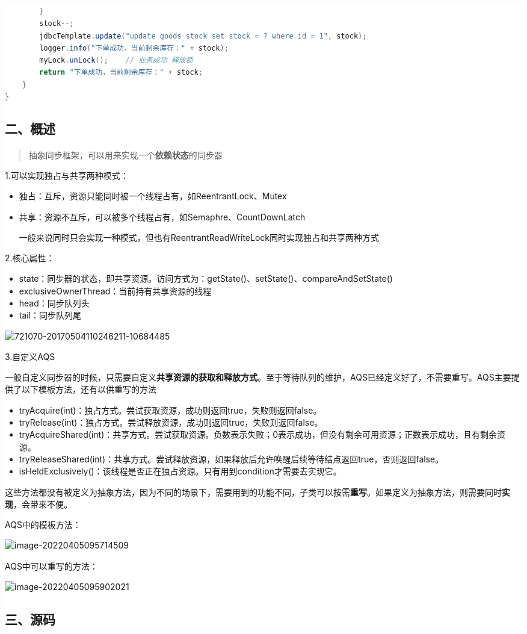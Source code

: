 ```java
        }
        stock--;
        jdbcTemplate.update("update goods_stock set stock = ? where id = 1", stock);
        logger.info("下单成功，当前剩余库存：" + stock);
        myLock.unLock();	// 业务成功 释放锁
        return "下单成功，当前剩余库存：" + stock;
    }
}
```





## 二、概述

> 抽象同步框架，可以用来实现一个**依赖状态**的同步器

1.可以实现独占与共享两种模式：

- 独占：互斥，资源只能同时被一个线程占有，如ReentrantLock、Mutex

- 共享：资源不互斥，可以被多个线程占有，如Semaphre、CountDownLatch

  一般来说同时只会实现一种模式，但也有ReentrantReadWriteLock同时实现独占和共享两种方式

2.核心属性：

- state：同步器的状态，即共享资源。访问方式为：getState()、setState()、compareAndSetState()
- exclusiveOwnerThread：当前持有共享资源的线程
- head：同步队列头
- tail：同步队列尾



![721070-20170504110246211-10684485](https://cdn.jsdelivr.net/gh/Wu-Corey/image_store/202204041659269.png)

3.自定义AQS

一般自定义同步器的时候，只需要自定义**共享资源的获取和释放方式**。至于等待队列的维护，AQS已经定义好了，不需要重写。AQS主要提供了以下模板方法，还有以供重写的方法

- tryAcquire(int)：独占方式。尝试获取资源，成功则返回true，失败则返回false。
- tryRelease(int)：独占方式。尝试释放资源，成功则返回true，失败则返回false。
- tryAcquireShared(int)：共享方式。尝试获取资源。负数表示失败；0表示成功，但没有剩余可用资源；正数表示成功，且有剩余资源。
- tryReleaseShared(int)：共享方式。尝试释放资源，如果释放后允许唤醒后续等待结点返回true，否则返回false。
- isHeldExclusively()：该线程是否正在独占资源。只有用到condition才需要去实现它。

这些方法都没有被定义为抽象方法，因为不同的场景下，需要用到的功能不同，子类可以按需**重写**。如果定义为抽象方法，则需要同时**实现**，会带来不便。

AQS中的模板方法：

![image-20220405095714509](https://cdn.jsdelivr.net/gh/Wu-Corey/image_store/202204050957606.png)

AQS中可以重写的方法：

![image-20220405095902021](https://cdn.jsdelivr.net/gh/Wu-Corey/image_store/202204050959097.png)

## 三、源码
